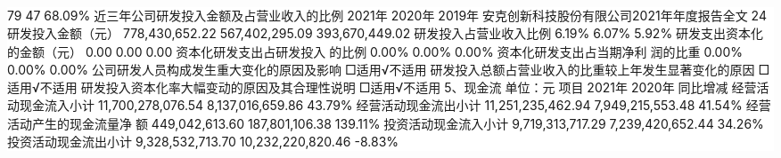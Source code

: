 79
47
68.09%
近三年公司研发投入金额及占营业收入的比例
2021年
2020年
2019年
安克创新科技股份有限公司2021年年度报告全文
24
研发投入金额（元）
778,430,652.22
567,402,295.09
393,670,449.02
研发投入占营业收入比例
6.19%
6.07%
5.92%
研发支出资本化的金额（元）
0.00
0.00
0.00
资本化研发支出占研发投入
的比例
0.00%
0.00%
0.00%
资本化研发支出占当期净利
润的比重
0.00%
0.00%
0.00%
公司研发人员构成发生重大变化的原因及影响
□适用√不适用
研发投入总额占营业收入的比重较上年发生显著变化的原因
□适用√不适用
研发投入资本化率大幅变动的原因及其合理性说明
□适用√不适用
5、现金流
单位：元
项目
2021年
2020年
同比增减
经营活动现金流入小计
11,700,278,076.54
8,137,016,659.86
43.79%
经营活动现金流出小计
11,251,235,462.94
7,949,215,553.48
41.54%
经营活动产生的现金流量净
额
449,042,613.60
187,801,106.38
139.11%
投资活动现金流入小计
9,719,313,717.29
7,239,420,652.44
34.26%
投资活动现金流出小计
9,328,532,713.70
10,232,220,820.46
-8.83%